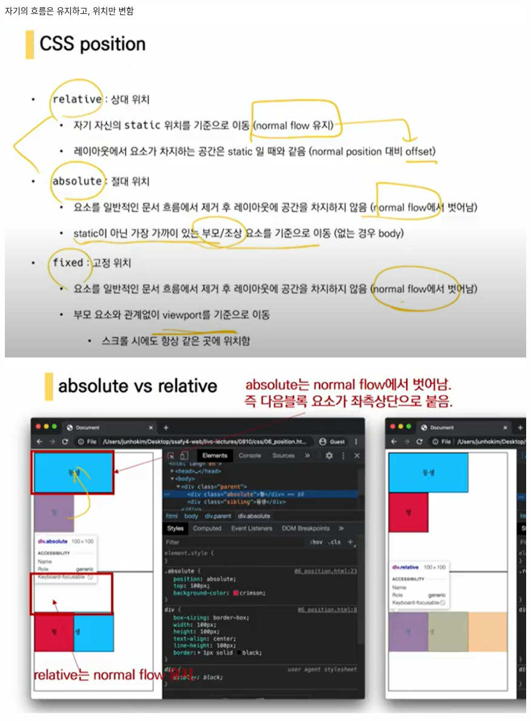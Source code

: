 자기의 흐름은 유지하고, 위치만 변함



![image-20220204113134072](HTML.assets/image-20220204113134072.png)

![image-20220204113201284](HTML.assets/image-20220204113201284.png)
